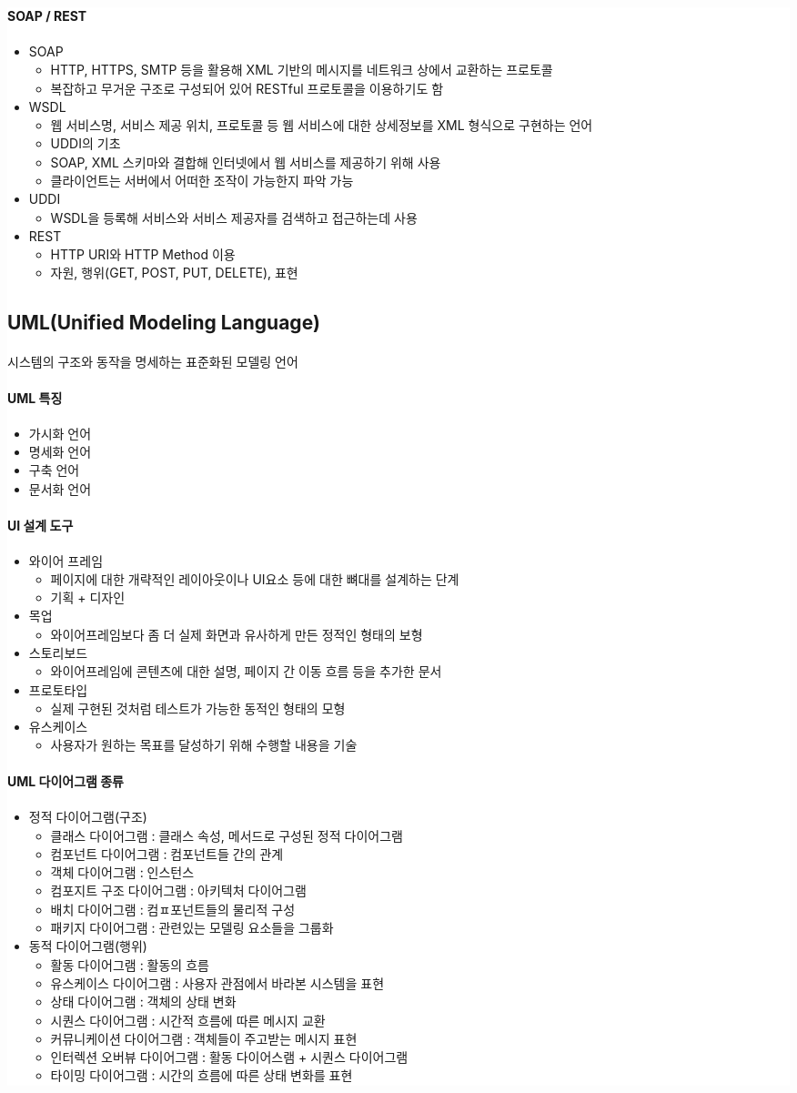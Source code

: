 #### SOAP / REST
- SOAP
    - HTTP, HTTPS, SMTP 등을 활용해 XML 기반의 메시지를 네트워크 상에서 교환하는 프로토콜
    - 복잡하고 무거운 구조로 구성되어 있어 RESTful 프로토콜을 이용하기도 함
- WSDL
    - 웹 서비스명, 서비스 제공 위치, 프로토콜 등 웹 서비스에 대한 상세정보를 XML 형식으로 구현하는 언어
    - UDDI의 기초
    - SOAP, XML 스키마와 결합해 인터넷에서 웹 서비스를 제공하기 위해 사용
    - 클라이언트는 서버에서 어떠한 조작이 가능한지 파악 가능
- UDDI
    - WSDL을 등록해 서비스와 서비스 제공자를 검색하고 접근하는데 사용
- REST
    - HTTP URI와 HTTP Method 이용
    - 자원, 행위(GET, POST, PUT, DELETE), 표현

## UML(Unified Modeling Language)
시스템의 구조와 동작을 명세하는 표준화된 모델링 언어
#### UML 특징
- 가시화 언어
- 명세화 언어
- 구축 언어
- 문서화 언어

#### UI 설계 도구
- 와이어 프레임
    - 페이지에 대한 개략적인 레이아웃이나 UI요소 등에 대한 뼈대를 설계하는 단계
    - 기획 + 디자인
- 목업
    - 와이어프레임보다 좀 더 실제 화면과 유사하게 만든 정적인 형태의 보형
- 스토리보드
    - 와이어프레임에 콘텐츠에 대한 설명, 페이지 간 이동 흐름 등을 추가한 문서
- 프로토타입
    - 실제 구현된 것처럼 테스트가 가능한 동적인 형태의 모형
- 유스케이스
    - 사용자가 원하는 목표를 달성하기 위해 수행할 내용을 기술

#### UML 다이어그램 종류
- 정적 다이어그램(구조)
    - 클래스 다이어그램 : 클래스 속성, 메서드로 구성된 정적 다이어그램
    - 컴포넌트 다이어그램 : 컴포넌트들 간의 관계
    - 객체 다이어그램 : 인스턴스
    - 컴포지트 구조 다이어그램 : 아키텍처 다이어그램
    - 배치 다이어그램 : 컴ㅍ포넌트들의 물리적 구성
    - 패키지 다이어그램 : 관련있는 모델링 요소들을 그룹화
- 동적 다이어그램(행위)
    - 활동 다이어그램 : 활동의 흐름
    - 유스케이스 다이어그램 : 사용자 관점에서 바라본 시스템을 표현
    - 상태 다이어그램 : 객체의 상태 변화
    - 시퀀스 다이어그램 : 시간적 흐름에 따른 메시지 교환
    - 커뮤니케이션 다이어그램 : 객체들이 주고받는 메시지 표현
    - 인터렉션 오버뷰 다이어그램 : 활동 다이어스램 + 시퀀스 다이어그램
    - 타이밍 다이어그램 : 시간의 흐름에 따른 상태 변화를 표현
